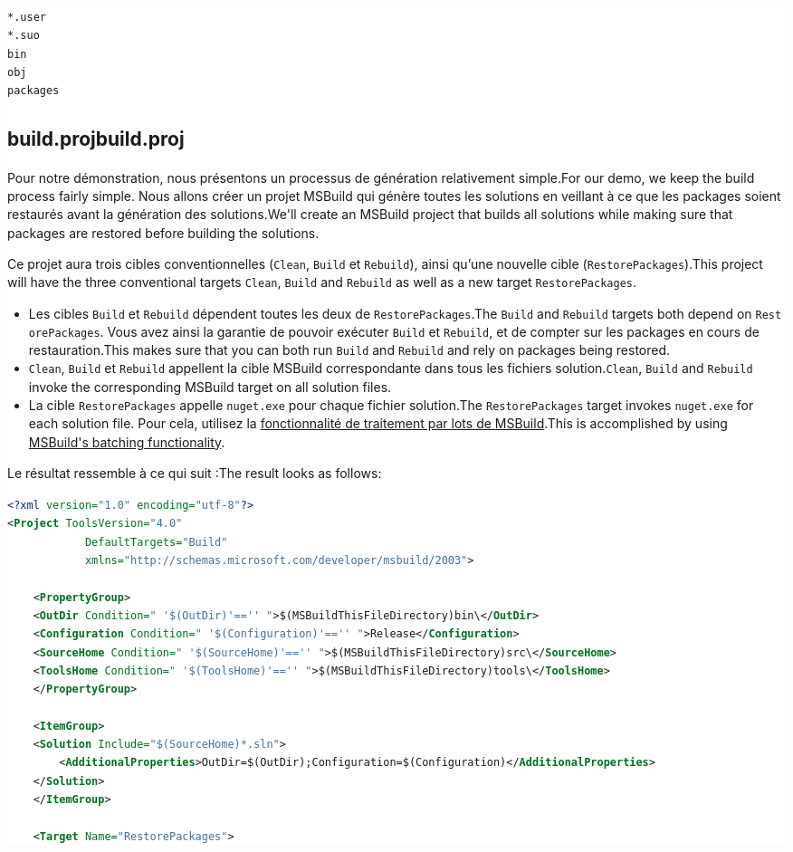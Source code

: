     *.user
    *.suo
    bin
    obj
    packages

## <a name="buildproj"></a><span data-ttu-id="f3562-152">build.proj</span><span class="sxs-lookup"><span data-stu-id="f3562-152">build.proj</span></span>

<span data-ttu-id="f3562-153">Pour notre démonstration, nous présentons un processus de génération relativement simple.</span><span class="sxs-lookup"><span data-stu-id="f3562-153">For our demo, we keep the build process fairly simple.</span></span> <span data-ttu-id="f3562-154">Nous allons créer un projet MSBuild qui génère toutes les solutions en veillant à ce que les packages soient restaurés avant la génération des solutions.</span><span class="sxs-lookup"><span data-stu-id="f3562-154">We'll create an MSBuild project that builds all solutions while making sure that packages are restored before building the solutions.</span></span>

<span data-ttu-id="f3562-155">Ce projet aura trois cibles conventionnelles (`Clean`, `Build` et `Rebuild`), ainsi qu’une nouvelle cible (`RestorePackages`).</span><span class="sxs-lookup"><span data-stu-id="f3562-155">This project will have the three conventional targets `Clean`, `Build` and `Rebuild` as well as a new target `RestorePackages`.</span></span>

- <span data-ttu-id="f3562-156">Les cibles `Build` et `Rebuild` dépendent toutes les deux de `RestorePackages`.</span><span class="sxs-lookup"><span data-stu-id="f3562-156">The `Build` and `Rebuild` targets both depend on `RestorePackages`.</span></span> <span data-ttu-id="f3562-157">Vous avez ainsi la garantie de pouvoir exécuter `Build` et `Rebuild`, et de compter sur les packages en cours de restauration.</span><span class="sxs-lookup"><span data-stu-id="f3562-157">This makes sure that you can both run `Build` and `Rebuild` and rely on packages being restored.</span></span>
- <span data-ttu-id="f3562-158">`Clean`, `Build` et `Rebuild` appellent la cible MSBuild correspondante dans tous les fichiers solution.</span><span class="sxs-lookup"><span data-stu-id="f3562-158">`Clean`, `Build` and `Rebuild` invoke the corresponding MSBuild target on all solution files.</span></span>
- <span data-ttu-id="f3562-159">La cible `RestorePackages` appelle `nuget.exe` pour chaque fichier solution.</span><span class="sxs-lookup"><span data-stu-id="f3562-159">The `RestorePackages` target invokes `nuget.exe` for each solution file.</span></span> <span data-ttu-id="f3562-160">Pour cela, utilisez la [fonctionnalité de traitement par lots de MSBuild](http://msdn.microsoft.com/library/ms171473.aspx).</span><span class="sxs-lookup"><span data-stu-id="f3562-160">This is accomplished by using [MSBuild's batching functionality](http://msdn.microsoft.com/library/ms171473.aspx).</span></span>

<span data-ttu-id="f3562-161">Le résultat ressemble à ce qui suit :</span><span class="sxs-lookup"><span data-stu-id="f3562-161">The result looks as follows:</span></span>

```xml
<?xml version="1.0" encoding="utf-8"?>
<Project ToolsVersion="4.0"
            DefaultTargets="Build"
            xmlns="http://schemas.microsoft.com/developer/msbuild/2003">

    <PropertyGroup>
    <OutDir Condition=" '$(OutDir)'=='' ">$(MSBuildThisFileDirectory)bin\</OutDir>
    <Configuration Condition=" '$(Configuration)'=='' ">Release</Configuration>
    <SourceHome Condition=" '$(SourceHome)'=='' ">$(MSBuildThisFileDirectory)src\</SourceHome>
    <ToolsHome Condition=" '$(ToolsHome)'=='' ">$(MSBuildThisFileDirectory)tools\</ToolsHome>
    </PropertyGroup>

    <ItemGroup>
    <Solution Include="$(SourceHome)*.sln">
        <AdditionalProperties>OutDir=$(OutDir);Configuration=$(Configuration)</AdditionalProperties>
    </Solution>
    </ItemGroup>

    <Target Name="RestorePackages">
```